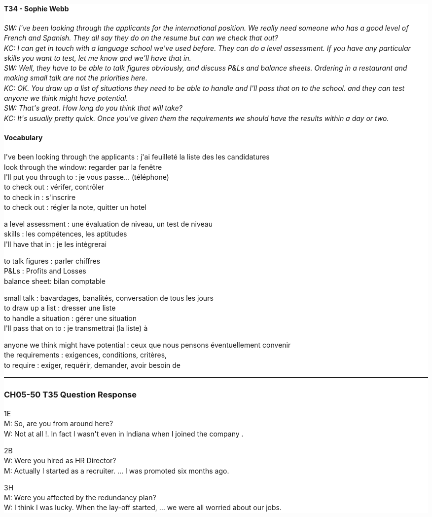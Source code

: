 
#### T34 - Sophie Webb

*SW: I've been looking through the applicants for the international position. We really need someone who has a good level of French and Spanish. They all say they do on the resume but can we check that out?  
KC: I can get in touch with a language school we've used before. They can do a level assessment. If you have any particular skills you want to test, let me know and we'll have that in.  
SW: Well, they have to be able to talk figures obviously,  and discuss P&Ls and balance sheets. Ordering in a restaurant and making small talk are not the priorities here.  
KC: OK. You draw up a list of situations they need to be able to handle and I'll pass that on to the school. and they can test anyone we think might have potential.  
SW: That's great. How long do you think that will take?  
KC: It's usually pretty quick. Once you've given them the requirements we should have the results within a day or two.*

#### Vocabulary

I've been looking through the applicants : j'ai feuilleté la liste des les candidatures  
look through the window: regarder par la fenêtre  
I'll put you through to : je vous passe… (téléphone)  
to check out : vérifer, contrôler  
to check in : s'inscrire  
to check out : régler la note, quitter un hotel  

a level assessment : une évaluation de niveau, un test de niveau  
skills : les compétences, les aptitudes  
I'll have that in : je les intègrerai  

to talk figures : parler chiffres  
P&Ls : Profits and Losses  
balance sheet: bilan comptable  

small talk : bavardages, banalités, conversation de tous les jours  
to draw up a list : dresser une liste  
to handle a situation : gérer une situation  
I'll pass that on to : je transmettrai (la liste) à   

anyone we think might have potential : ceux que nous pensons éventuellement convenir  
the requirements : exigences, conditions, critères,  
to require : exiger, requérir, demander, avoir besoin de

---

### CH05-50 T35 Question Response

1E  
M: So, are you from around here?  
W: Not at all !. In fact I wasn't even in Indiana when I joined the company .

2B  
W: Were you hired as HR Director?  
M: Actually I started as a recruiter. … I was promoted six months ago.  

3H  
M: Were you affected by the redundancy plan?  
W: I think I was lucky. When the lay-off started, … we were all worried about our jobs.
